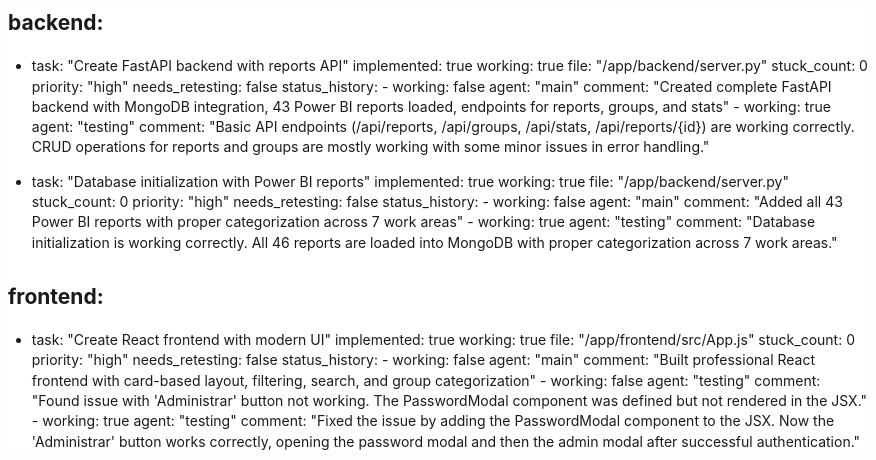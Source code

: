 ## backend:
  - task: "Create FastAPI backend with reports API"
    implemented: true
    working: true
    file: "/app/backend/server.py"
    stuck_count: 0
    priority: "high"
    needs_retesting: false
    status_history:
        - working: false
          agent: "main"
          comment: "Created complete FastAPI backend with MongoDB integration, 43 Power BI reports loaded, endpoints for reports, groups, and stats"
        - working: true
          agent: "testing"
          comment: "Basic API endpoints (/api/reports, /api/groups, /api/stats, /api/reports/{id}) are working correctly. CRUD operations for reports and groups are mostly working with some minor issues in error handling."

  - task: "Database initialization with Power BI reports"
    implemented: true
    working: true
    file: "/app/backend/server.py"
    stuck_count: 0
    priority: "high"
    needs_retesting: false
    status_history:
        - working: false
          agent: "main"
          comment: "Added all 43 Power BI reports with proper categorization across 7 work areas"
        - working: true
          agent: "testing"
          comment: "Database initialization is working correctly. All 46 reports are loaded into MongoDB with proper categorization across 7 work areas."

## frontend:
  - task: "Create React frontend with modern UI"
    implemented: true
    working: true
    file: "/app/frontend/src/App.js"
    stuck_count: 0
    priority: "high"
    needs_retesting: false
    status_history:
        - working: false
          agent: "main"
          comment: "Built professional React frontend with card-based layout, filtering, search, and group categorization"
        - working: false
          agent: "testing"
          comment: "Found issue with 'Administrar' button not working. The PasswordModal component was defined but not rendered in the JSX."
        - working: true
          agent: "testing"
          comment: "Fixed the issue by adding the PasswordModal component to the JSX. Now the 'Administrar' button works correctly, opening the password modal and then the admin modal after successful authentication."
